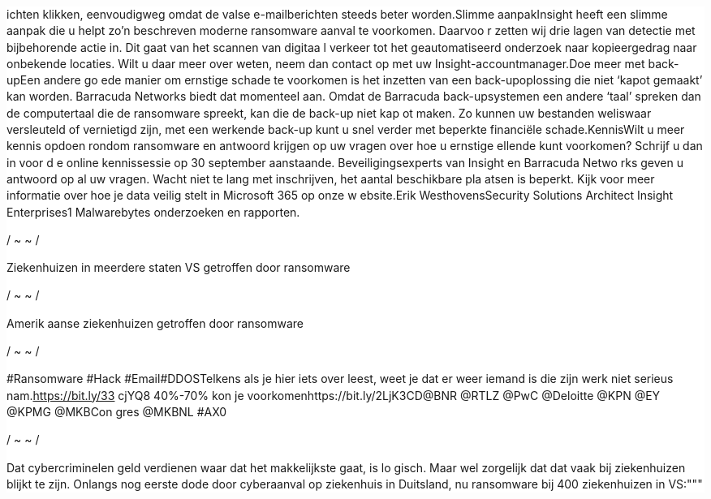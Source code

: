 ichten klikken, eenvoudigweg omdat de valse e-mailberichten steeds beter worden.Slimme aanpakInsight
 heeft een slimme aanpak die u helpt zo’n beschreven moderne ransomware aanval te voorkomen. Daarvoo
r zetten wij drie lagen van detectie met bijbehorende actie in. Dit gaat van het scannen van digitaa
l verkeer tot het geautomatiseerd onderzoek naar kopieergedrag naar onbekende locaties. Wilt u daar 
meer over weten, neem dan contact op met uw Insight-accountmanager.Doe meer met back-upEen andere go
ede manier om ernstige schade te voorkomen is het inzetten van een back-upoplossing die niet ‘kapot 
gemaakt’ kan worden. Barracuda Networks biedt dat momenteel aan. Omdat de Barracuda back-upsystemen 
een andere ‘taal’ spreken dan de computertaal die de ransomware spreekt, kan die de back-up niet kap
ot maken. Zo kunnen uw bestanden weliswaar versleuteld of vernietigd zijn, met een werkende back-up 
kunt u snel verder met beperkte financiële schade.KennisWilt u meer kennis opdoen rondom ransomware 
en antwoord krijgen op uw vragen over hoe u ernstige ellende kunt voorkomen? Schrijf u dan in voor d
e online kennissessie op 30 september aanstaande. Beveiligingsexperts van Insight en Barracuda Netwo
rks geven u antwoord op al uw vragen. Wacht niet te lang met inschrijven, het aantal beschikbare pla
atsen is beperkt. Kijk voor meer informatie over hoe je data veilig stelt in Microsoft 365 op onze w
ebsite.Erik WesthovensSecurity Solutions Architect Insight Enterprises1 Malwarebytes onderzoeken en 
rapporten.

/ ~  ~ /

Ziekenhuizen in meerdere staten VS getroffen door ransomware

/ ~  ~ /

Amerik
aanse ziekenhuizen getroffen door ransomware

/ ~  ~ /

#Ransomware #Hack #Email#DDOSTelkens als je 
hier iets over leest, weet je dat er weer iemand is die zijn werk niet serieus nam.https://bit.ly/33
cjYQ8 40%-70% kon je voorkomenhttps://bit.ly/2LjK3CD@BNR @RTLZ @PwC @Deloitte @KPN @EY @KPMG @MKBCon
gres @MKBNL #AX0

/ ~  ~ /

Dat cybercriminelen geld verdienen waar dat het makkelijkste gaat, is lo
gisch. Maar wel zorgelijk dat dat vaak bij ziekenhuizen blijkt te zijn. Onlangs nog eerste dode door
 cyberaanval op ziekenhuis in Duitsland, nu ransomware bij 400 ziekenhuizen in VS:"""